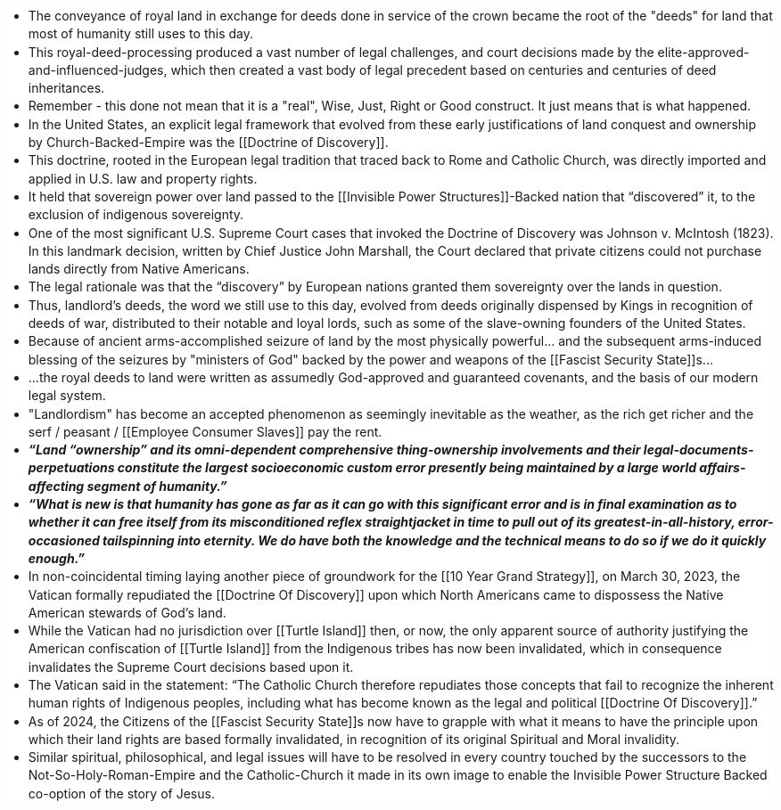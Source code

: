 - The conveyance of royal land in exchange for deeds done in service of the crown became the root of the "deeds" for land that most of humanity still uses to this day. 
- This royal-deed-processing produced a vast number of legal challenges, and court decisions made by the elite-approved-and-influenced-judges, which then created a vast body of legal precedent based on centuries and centuries of deed inheritances. 
- Remember - this done not mean that it is a "real", Wise, Just, Right or Good construct. It just means that is what happened. 
- In the United States, an explicit legal framework that evolved from these early justifications of land conquest and ownership by Church-Backed-Empire was the [[Doctrine of Discovery]]. 
- This doctrine, rooted in the European legal tradition that traced back to Rome and Catholic Church, was directly imported and applied in U.S. law and property rights. 
- It held that sovereign power over land passed to the [[Invisible Power Structures]]-Backed nation that “discovered” it, to the exclusion of indigenous sovereignty.
- One of the most significant U.S. Supreme Court cases that invoked the Doctrine of Discovery was Johnson v. McIntosh (1823). In this landmark decision, written by Chief Justice John Marshall, the Court declared that private citizens could not purchase lands directly from Native Americans. 
- The legal rationale was that the “discovery” by European nations granted them sovereignty over the lands in question.
- Thus, landlord’s deeds, the word we still use to this day, evolved from deeds originally dispensed by Kings in recognition of deeds of war, distributed to their notable and loyal lords, such as some of the slave-owning founders of the United States.  
- Because of ancient arms-accomplished seizure of land by the most physically powerful... and the subsequent arms-induced blessing of the seizures by "ministers of God" backed by the power and weapons of the [[Fascist Security State]]s... 
- ...the royal deeds to land were written as assumedly God-approved and guaranteed covenants, and the basis of our modern legal system. 
- "Landlordism" has become an accepted phenomenon as seemingly inevitable as the weather, as the rich get richer and the serf / peasant / [[Employee Consumer Slaves]] pay the rent. 
- ***“Land “ownership” and its omni-dependent comprehensive thing-ownership involvements and their legal-documents-perpetuations constitute the largest socioeconomic custom error presently being maintained by a large world affairs-affecting segment of humanity.”***
- ***“What is new is that humanity has gone as far as it can go with this significant error and is in final examination as to whether it can free itself from its misconditioned reflex straightjacket in time to pull out of its greatest-in-all-history, error-occasioned tailspinning into eternity. We do have both the knowledge and the technical means to do so if we do it quickly enough.”***
- In non-coincidental timing laying another piece of groundwork for the [[10 Year Grand Strategy]], on March 30, 2023, the Vatican formally repudiated the [[Doctrine Of Discovery]] upon which North Americans came to dispossess the Native American stewards of God’s land. 
- While the Vatican had no jurisdiction over [[Turtle Island]] then, or now, the only apparent source of authority justifying the American confiscation of [[Turtle Island]] from the Indigenous tribes has now been invalidated, which in consequence invalidates the Supreme Court decisions based upon it. 
- The Vatican said in the statement: “The Catholic Church therefore repudiates those concepts that fail to recognize the inherent human rights of Indigenous peoples, including what has become known as the legal and political [[Doctrine Of Discovery]].”
- As of 2024, the Citizens of the [[Fascist Security State]]s now have to grapple with what it means to have the principle upon which their land rights are based formally invalidated, in recognition of its original Spiritual and Moral invalidity. 
- Similar spiritual, philosophical, and legal issues will have to be resolved in every country touched by the successors to the Not-So-Holy-Roman-Empire and the Catholic-Church it made in its own image to enable the Invisible Power Structure Backed co-option of the story of Jesus.
